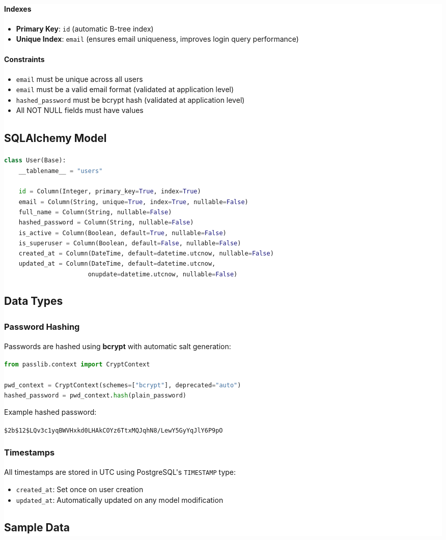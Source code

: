 #### Indexes

- **Primary Key**: `id` (automatic B-tree index)
- **Unique Index**: `email` (ensures email uniqueness, improves login query performance)

#### Constraints

- `email` must be unique across all users
- `email` must be a valid email format (validated at application level)
- `hashed_password` must be bcrypt hash (validated at application level)
- All NOT NULL fields must have values

## SQLAlchemy Model

```python
class User(Base):
    __tablename__ = "users"

    id = Column(Integer, primary_key=True, index=True)
    email = Column(String, unique=True, index=True, nullable=False)
    full_name = Column(String, nullable=False)
    hashed_password = Column(String, nullable=False)
    is_active = Column(Boolean, default=True, nullable=False)
    is_superuser = Column(Boolean, default=False, nullable=False)
    created_at = Column(DateTime, default=datetime.utcnow, nullable=False)
    updated_at = Column(DateTime, default=datetime.utcnow,
                       onupdate=datetime.utcnow, nullable=False)
```

## Data Types

### Password Hashing

Passwords are hashed using **bcrypt** with automatic salt generation:

```python
from passlib.context import CryptContext

pwd_context = CryptContext(schemes=["bcrypt"], deprecated="auto")
hashed_password = pwd_context.hash(plain_password)
```

Example hashed password:
```
$2b$12$LQv3c1yqBWVHxkd0LHAkCOYz6TtxMQJqhN8/LewY5GyYqJlY6P9pO
```

### Timestamps

All timestamps are stored in UTC using PostgreSQL's `TIMESTAMP` type:
- `created_at`: Set once on user creation
- `updated_at`: Automatically updated on any model modification

## Sample Data

